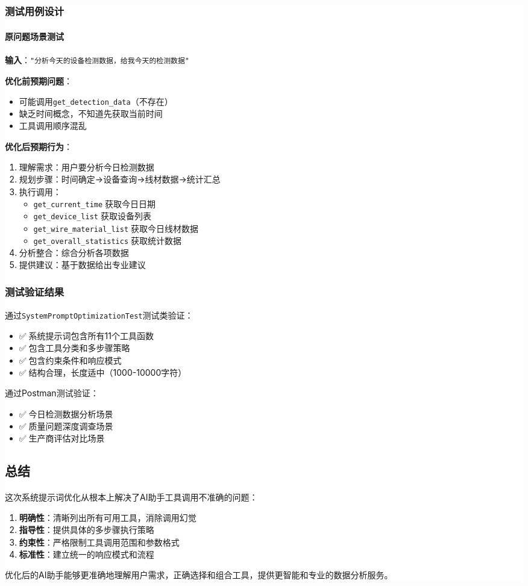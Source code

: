### 测试用例设计

#### 原问题场景测试
**输入**：`"分析今天的设备检测数据，给我今天的检测数据"`

**优化前预期问题**：
- 可能调用`get_detection_data`（不存在）
- 缺乏时间概念，不知道先获取当前时间
- 工具调用顺序混乱

**优化后预期行为**：
1. 理解需求：用户要分析今日检测数据
2. 规划步骤：时间确定→设备查询→线材数据→统计汇总
3. 执行调用：
   - `get_current_time` 获取今日日期
   - `get_device_list` 获取设备列表
   - `get_wire_material_list` 获取今日线材数据
   - `get_overall_statistics` 获取统计数据
4. 分析整合：综合分析各项数据
5. 提供建议：基于数据给出专业建议

### 测试验证结果

通过`SystemPromptOptimizationTest`测试类验证：
- ✅ 系统提示词包含所有11个工具函数
- ✅ 包含工具分类和多步骤策略
- ✅ 包含约束条件和响应模式
- ✅ 结构合理，长度适中（1000-10000字符）

通过Postman测试验证：
- ✅ 今日检测数据分析场景
- ✅ 质量问题深度调查场景
- ✅ 生产商评估对比场景

## 总结

这次系统提示词优化从根本上解决了AI助手工具调用不准确的问题：

1. **明确性**：清晰列出所有可用工具，消除调用幻觉
2. **指导性**：提供具体的多步骤执行策略
3. **约束性**：严格限制工具调用范围和参数格式
4. **标准性**：建立统一的响应模式和流程

优化后的AI助手能够更准确地理解用户需求，正确选择和组合工具，提供更智能和专业的数据分析服务。
